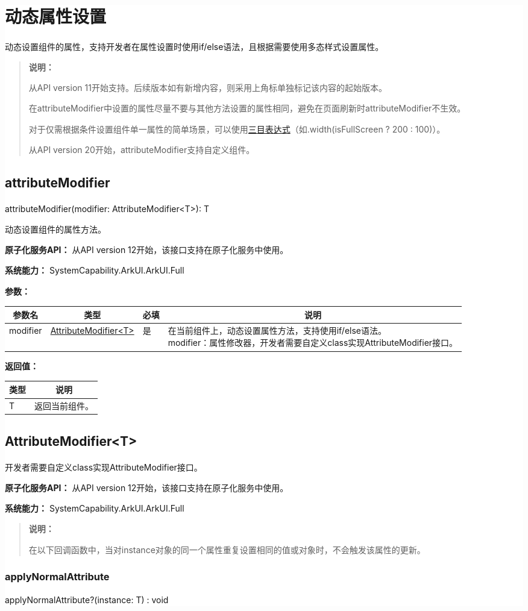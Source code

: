 # 动态属性设置







动态设置组件的属性，支持开发者在属性设置时使用if/else语法，且根据需要使用多态样式设置属性。

> **说明：**
>
> 从API version 11开始支持。后续版本如有新增内容，则采用上角标单独标记该内容的起始版本。
>
> 在attributeModifier中设置的属性尽量不要与其他方法设置的属性相同，避免在页面刷新时attributeModifier不生效。
>
> 对于仅需根据条件设置组件单一属性的简单场景，可以使用[三目表达式](../../../ui/state-management/arkts-declarative-ui-description.md#配置属性)（如.width(isFullScreen ? 200 : 100)）。
>
> 从API version 20开始，attributeModifier支持自定义组件。

## attributeModifier

attributeModifier(modifier: AttributeModifier\<T>): T

动态设置组件的属性方法。

**原子化服务API：** 从API version 12开始，该接口支持在原子化服务中使用。

**系统能力：** SystemCapability.ArkUI.ArkUI.Full

**参数：**

| 参数名   | 类型                                         | 必填 | 说明                                                                                                                             |
| -------- | -------------------------------------------- | ---- | -------------------------------------------------------------------------------------------------------------------------------- |
| modifier | [AttributeModifier\<T>](#attributemodifiert) | 是   | 在当前组件上，动态设置属性方法，支持使用if/else语法。<br/>modifier：属性修改器，开发者需要自定义class实现AttributeModifier接口。 |

**返回值：**

| 类型 | 说明 |
| --- | --- |
| T | 返回当前组件。 |

## AttributeModifier\<T>

开发者需要自定义class实现AttributeModifier接口。

**原子化服务API：** 从API version 12开始，该接口支持在原子化服务中使用。

**系统能力：** SystemCapability.ArkUI.ArkUI.Full

>  **说明：**
>
>  在以下回调函数中，当对instance对象的同一个属性重复设置相同的值或对象时，不会触发该属性的更新。

### applyNormalAttribute
applyNormalAttribute?(instance: T) : void
